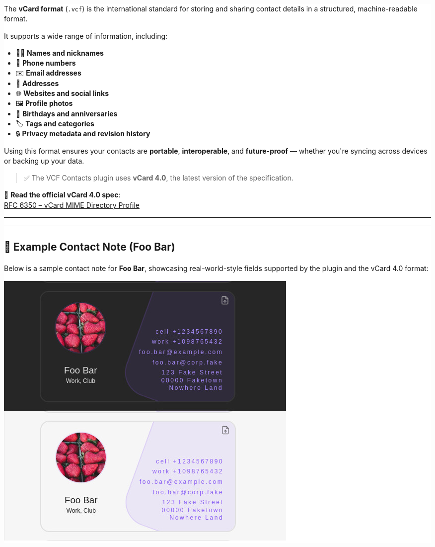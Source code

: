 The **vCard format** (`.vcf`) is the international standard for storing and sharing contact details in a structured, machine-readable format.

It supports a wide range of information, including:

- 🧑‍💼 **Names and nicknames**
- 📱 **Phone numbers**
- ✉️ **Email addresses**
- 🏡 **Addresses**
- 🌐 **Websites and social links**
- 🖼️ **Profile photos**
- 🎂 **Birthdays and anniversaries**
- 🏷️ **Tags and categories**
- 🔒 **Privacy metadata and revision history**

Using this format ensures your contacts are **portable**, **interoperable**, and **future-proof** — whether you're syncing across devices or backing up your data.

> ✅ The VCF Contacts plugin uses **vCard 4.0**, the latest version of the specification.

📜 **Read the official vCard 4.0 spec**:  
[RFC 6350 – vCard MIME Directory Profile](https://datatracker.ietf.org/doc/html/rfc6350)

---

---

<a name="-example-contact-note-foo-bar"></a>
## 📄 Example Contact Note (Foo Bar)

Below is a sample contact note for **Foo Bar**, showcasing real-world-style fields supported by the plugin and the vCard 4.0 format:

![Foo Bar Card Example](assets/foo-bar-contact-card-example.jpg)
